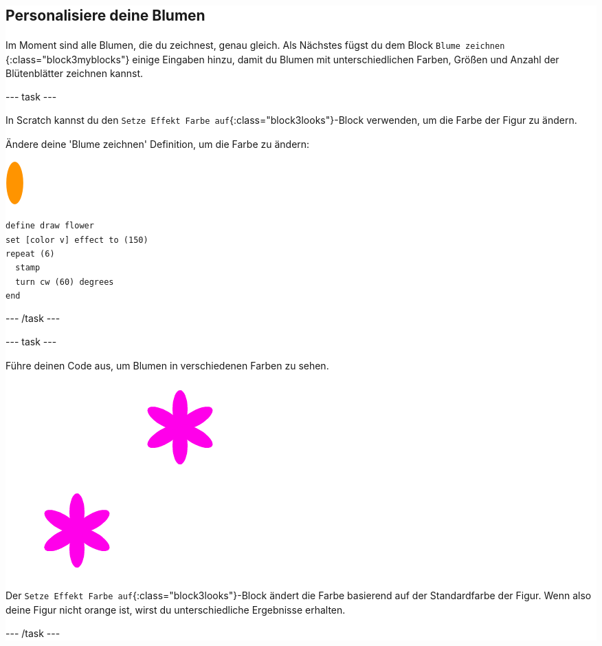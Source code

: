 ## Personalisiere deine Blumen

Im Moment sind alle Blumen, die du zeichnest, genau gleich. Als Nächstes fügst du dem Block `Blume zeichnen`{:class="block3myblocks"} einige Eingaben hinzu, damit du Blumen mit unterschiedlichen Farben, Größen und Anzahl der Blütenblätter zeichnen kannst.

\--- task \---

In Scratch kannst du den `Setze Effekt Farbe auf`{:class="block3looks"}-Block verwenden, um die Farbe der Figur zu ändern.

Ändere deine 'Blume zeichnen' Definition, um die Farbe zu ändern:

![Blumen-Figur](images/flower-sprite.png)

```blocks3
define draw flower
set [color v] effect to (150)
repeat (6) 
  stamp
  turn cw (60) degrees
end
```

\--- /task \---

\--- task \---

Führe deinen Code aus, um Blumen in verschiedenen Farben zu sehen.

![Bildschirmfoto](images/flower-pink.png)

Der `Setze Effekt Farbe auf`{:class="block3looks"}-Block ändert die Farbe basierend auf der Standardfarbe der Figur. Wenn also deine Figur nicht orange ist, wirst du unterschiedliche Ergebnisse erhalten.

\--- /task \---
